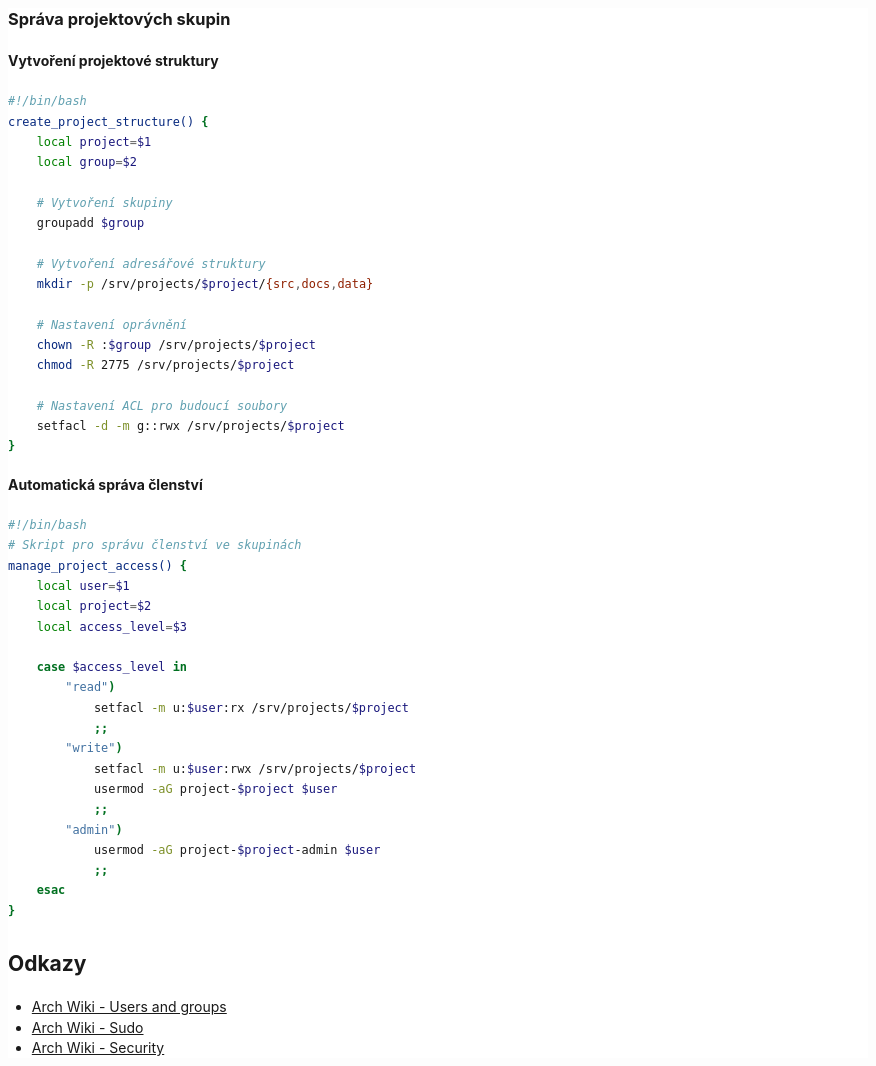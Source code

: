### Správa projektových skupin

#### Vytvoření projektové struktury
```bash
#!/bin/bash
create_project_structure() {
    local project=$1
    local group=$2
    
    # Vytvoření skupiny
    groupadd $group
    
    # Vytvoření adresářové struktury
    mkdir -p /srv/projects/$project/{src,docs,data}
    
    # Nastavení oprávnění
    chown -R :$group /srv/projects/$project
    chmod -R 2775 /srv/projects/$project
    
    # Nastavení ACL pro budoucí soubory
    setfacl -d -m g::rwx /srv/projects/$project
}
```

#### Automatická správa členství
```bash
#!/bin/bash
# Skript pro správu členství ve skupinách
manage_project_access() {
    local user=$1
    local project=$2
    local access_level=$3
    
    case $access_level in
        "read")
            setfacl -m u:$user:rx /srv/projects/$project
            ;;
        "write")
            setfacl -m u:$user:rwx /srv/projects/$project
            usermod -aG project-$project $user
            ;;
        "admin")
            usermod -aG project-$project-admin $user
            ;;
    esac
}
``` 

## Odkazy
- [Arch Wiki - Users and groups](https://wiki.archlinux.org/title/Users_and_groups)
- [Arch Wiki - Sudo](https://wiki.archlinux.org/title/Sudo)
- [Arch Wiki - Security](https://wiki.archlinux.org/title/Security)
